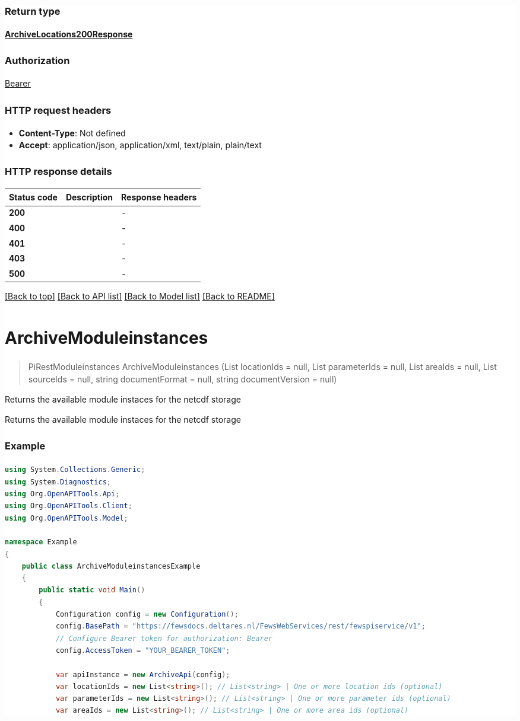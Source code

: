 ### Return type

[**ArchiveLocations200Response**](ArchiveLocations200Response.md)

### Authorization

[Bearer](../README.md#Bearer)

### HTTP request headers

 - **Content-Type**: Not defined
 - **Accept**: application/json, application/xml, text/plain, plain/text


### HTTP response details
| Status code | Description | Response headers |
|-------------|-------------|------------------|
| **200** |  |  -  |
| **400** |  |  -  |
| **401** |  |  -  |
| **403** |  |  -  |
| **500** |  |  -  |

[[Back to top]](#) [[Back to API list]](../README.md#documentation-for-api-endpoints) [[Back to Model list]](../README.md#documentation-for-models) [[Back to README]](../README.md)

<a name="archivemoduleinstances"></a>
# **ArchiveModuleinstances**
> PiRestModuleinstances ArchiveModuleinstances (List<string> locationIds = null, List<string> parameterIds = null, List<string> areaIds = null, List<string> sourceIds = null, string documentFormat = null, string documentVersion = null)

Returns the available module instaces for the netcdf storage

Returns the available module instaces for the netcdf storage

### Example
```csharp
using System.Collections.Generic;
using System.Diagnostics;
using Org.OpenAPITools.Api;
using Org.OpenAPITools.Client;
using Org.OpenAPITools.Model;

namespace Example
{
    public class ArchiveModuleinstancesExample
    {
        public static void Main()
        {
            Configuration config = new Configuration();
            config.BasePath = "https://fewsdocs.deltares.nl/FewsWebServices/rest/fewspiservice/v1";
            // Configure Bearer token for authorization: Bearer
            config.AccessToken = "YOUR_BEARER_TOKEN";

            var apiInstance = new ArchiveApi(config);
            var locationIds = new List<string>(); // List<string> | One or more location ids (optional) 
            var parameterIds = new List<string>(); // List<string> | One or more parameter ids (optional) 
            var areaIds = new List<string>(); // List<string> | One or more area ids (optional) 
```